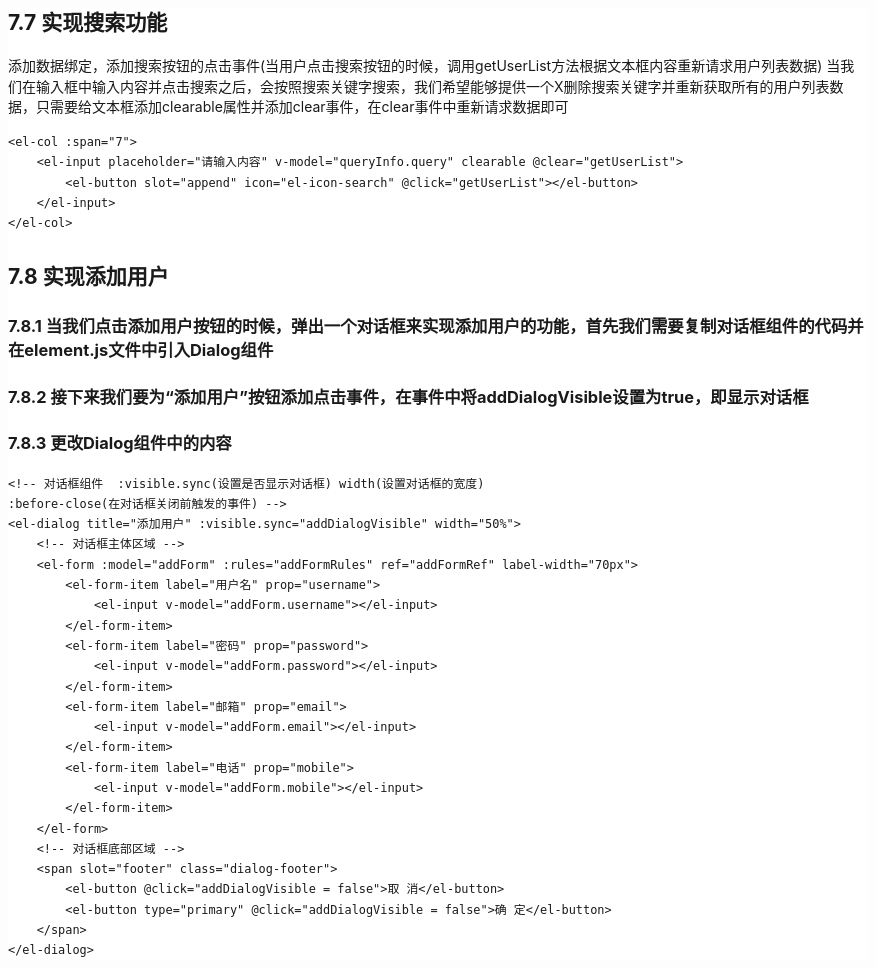 ```
```

## 7.7 实现搜索功能

添加数据绑定，添加搜索按钮的点击事件(当用户点击搜索按钮的时候，调用getUserList方法根据文本框内容重新请求用户列表数据)
当我们在输入框中输入内容并点击搜索之后，会按照搜索关键字搜索，我们希望能够提供一个X删除搜索关键字并重新获取所有的用户列表数据，只需要给文本框添加clearable属性并添加clear事件，在clear事件中重新请求数据即可

```
<el-col :span="7">
    <el-input placeholder="请输入内容" v-model="queryInfo.query" clearable @clear="getUserList">
        <el-button slot="append" icon="el-icon-search" @click="getUserList"></el-button>
    </el-input>
</el-col>
```

## 7.8 实现添加用户

### 7.8.1 当我们点击添加用户按钮的时候，弹出一个对话框来实现添加用户的功能，首先我们需要复制对话框组件的代码并在element.js文件中引入Dialog组件

### 7.8.2 接下来我们要为“添加用户”按钮添加点击事件，在事件中将addDialogVisible设置为true，即显示对话框

### 7.8.3 更改Dialog组件中的内容

```
<!-- 对话框组件  :visible.sync(设置是否显示对话框) width(设置对话框的宽度)
:before-close(在对话框关闭前触发的事件) -->
<el-dialog title="添加用户" :visible.sync="addDialogVisible" width="50%">
    <!-- 对话框主体区域 -->
    <el-form :model="addForm" :rules="addFormRules" ref="addFormRef" label-width="70px">
        <el-form-item label="用户名" prop="username">
            <el-input v-model="addForm.username"></el-input>
        </el-form-item>
        <el-form-item label="密码" prop="password">
            <el-input v-model="addForm.password"></el-input>
        </el-form-item>
        <el-form-item label="邮箱" prop="email">
            <el-input v-model="addForm.email"></el-input>
        </el-form-item>
        <el-form-item label="电话" prop="mobile">
            <el-input v-model="addForm.mobile"></el-input>
        </el-form-item>
    </el-form>
    <!-- 对话框底部区域 -->
    <span slot="footer" class="dialog-footer">
        <el-button @click="addDialogVisible = false">取 消</el-button>
        <el-button type="primary" @click="addDialogVisible = false">确 定</el-button>
    </span>
</el-dialog>
```
